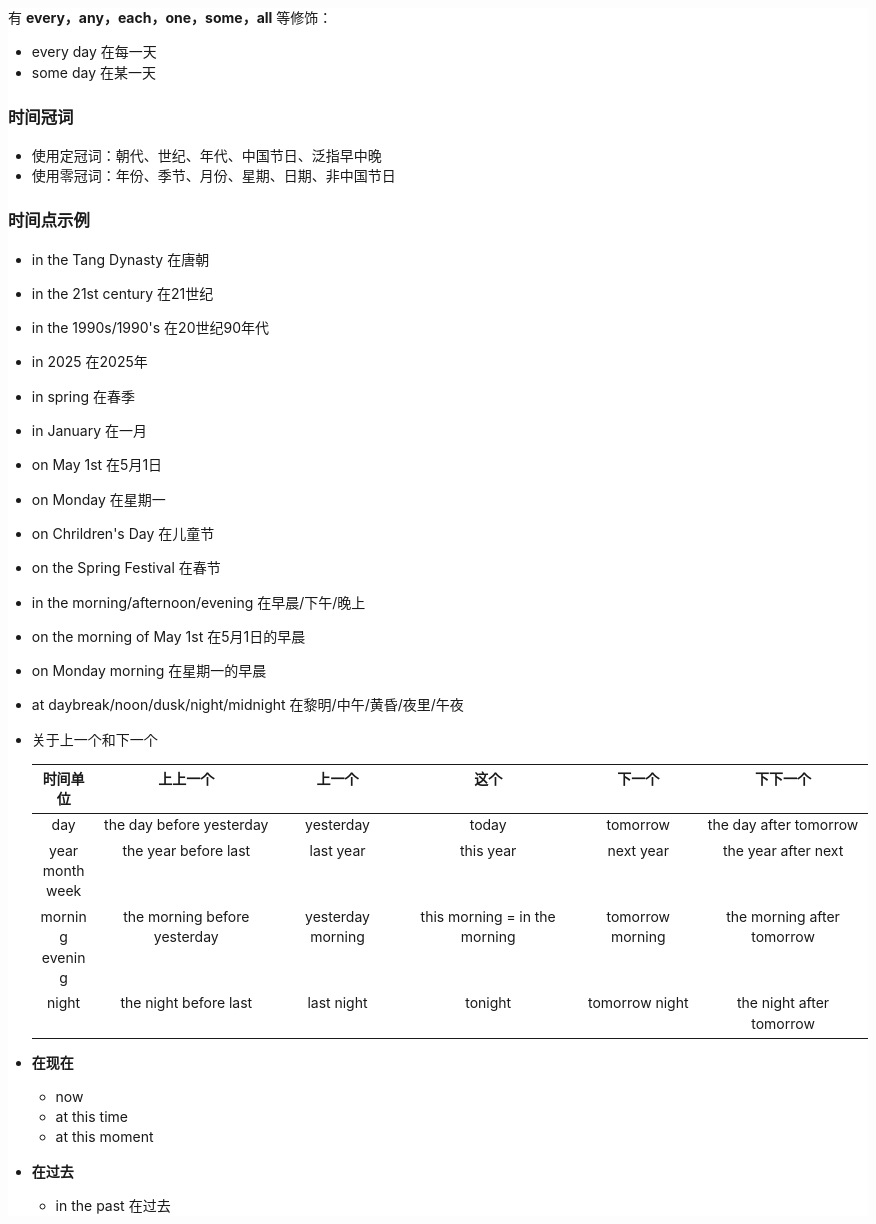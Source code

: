有 **every，any，each，one，some，all** 等修饰：

- every day 在每一天
- some day 在某一天

### 时间冠词

- 使用定冠词：朝代、世纪、年代、中国节日、泛指早中晚
- 使用零冠词：年份、季节、月份、星期、日期、非中国节日

### 时间点示例

- in the Tang Dynasty 在唐朝

- in the 21st century 在21世纪

- in the 1990s/1990's 在20世纪90年代

- in 2025 在2025年

- in spring 在春季

- in January 在一月

- on May 1st 在5月1日

- on Monday 在星期一

- on Chrildren's Day 在儿童节

- on the Spring Festival 在春节

- in the morning/afternoon/evening 在早晨/下午/晚上

- on the morning of May 1st 在5月1日的早晨

- on Monday morning 在星期一的早晨

- at daybreak/noon/dusk/night/midnight 在黎明/中午/黄昏/夜里/午夜

- 关于上一个和下一个
  
    | 时间单位 | 上上一个 | 上一个 | 这个 | 下一个 | 下下一个 |
    | :---: | :---: | :---: | :---: | :---: | :---: |
    | day | the day before yesterday | yesterday | today | tomorrow | the day after tomorrow |
    | year<br>month<br>week | the year before last | last year | this year | next year | the year after next |
    | morning<br>evening | the morning before yesterday | yesterday morning | this morning = in the morning | tomorrow morning | the morning after tomorrow |
    | night | the night before last | last night | tonight | tomorrow night | the night after tomorrow |


- **在现在**
    - now
    - at this time
    - at this moment

- **在过去**
    - in the past 在过去
